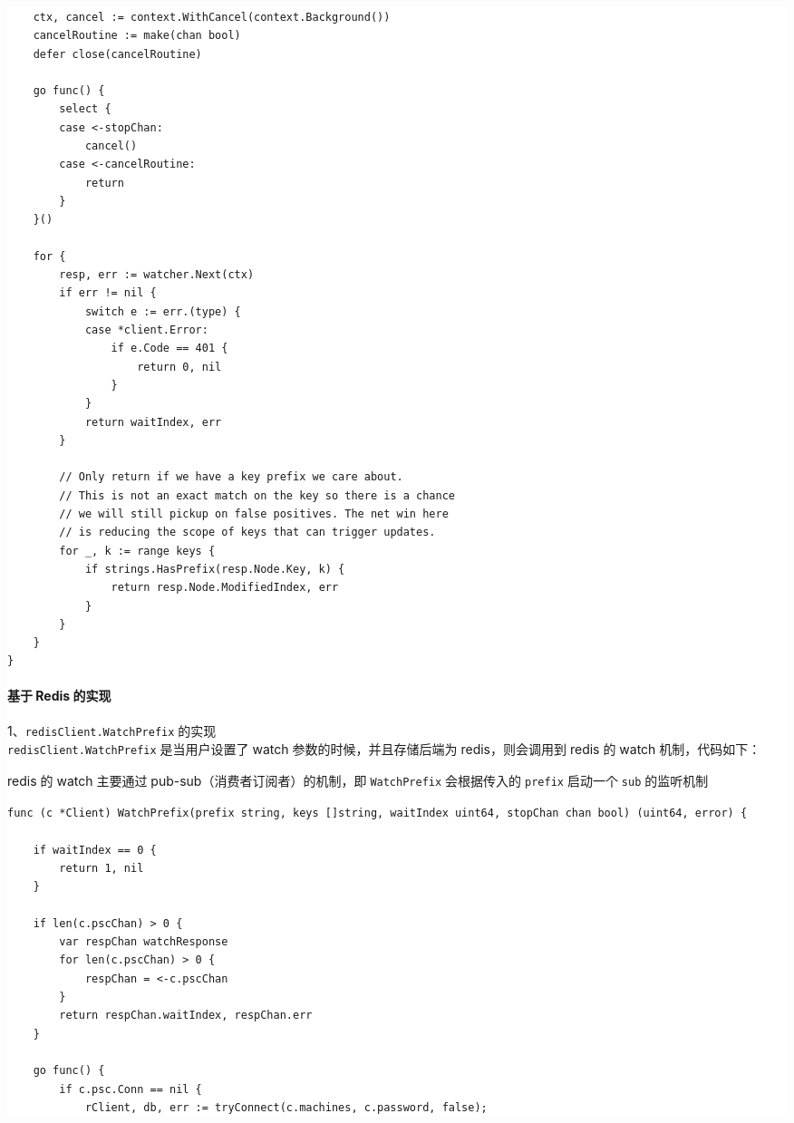 ```golang
	ctx, cancel := context.WithCancel(context.Background())
	cancelRoutine := make(chan bool)
	defer close(cancelRoutine)

	go func() {
		select {
		case <-stopChan:
			cancel()
		case <-cancelRoutine:
			return
		}
	}()

	for {
		resp, err := watcher.Next(ctx)
		if err != nil {
			switch e := err.(type) {
			case *client.Error:
				if e.Code == 401 {
					return 0, nil
				}
			}
			return waitIndex, err
		}

		// Only return if we have a key prefix we care about.
		// This is not an exact match on the key so there is a chance
		// we will still pickup on false positives. The net win here
		// is reducing the scope of keys that can trigger updates.
		for _, k := range keys {
			if strings.HasPrefix(resp.Node.Key, k) {
				return resp.Node.ModifiedIndex, err
			}
		}
	}
}
```

#### 基于 Redis 的实现

1、`redisClient.WatchPrefix` 的实现 <br>
`redisClient.WatchPrefix` 是当用户设置了 watch 参数的时候，并且存储后端为 redis，则会调用到 redis 的 watch 机制，代码如下：

redis 的 watch 主要通过 pub-sub（消费者订阅者）的机制，即 `WatchPrefix` 会根据传入的 `prefix` 启动一个 `sub` 的监听机制

```GOLANG
func (c *Client) WatchPrefix(prefix string, keys []string, waitIndex uint64, stopChan chan bool) (uint64, error) {

    if waitIndex == 0 {
        return 1, nil
    }

    if len(c.pscChan) > 0 {
        var respChan watchResponse
        for len(c.pscChan) > 0 {
            respChan = <-c.pscChan
        }
        return respChan.waitIndex, respChan.err
    }

    go func() {
        if c.psc.Conn == nil {
            rClient, db, err := tryConnect(c.machines, c.password, false);

```